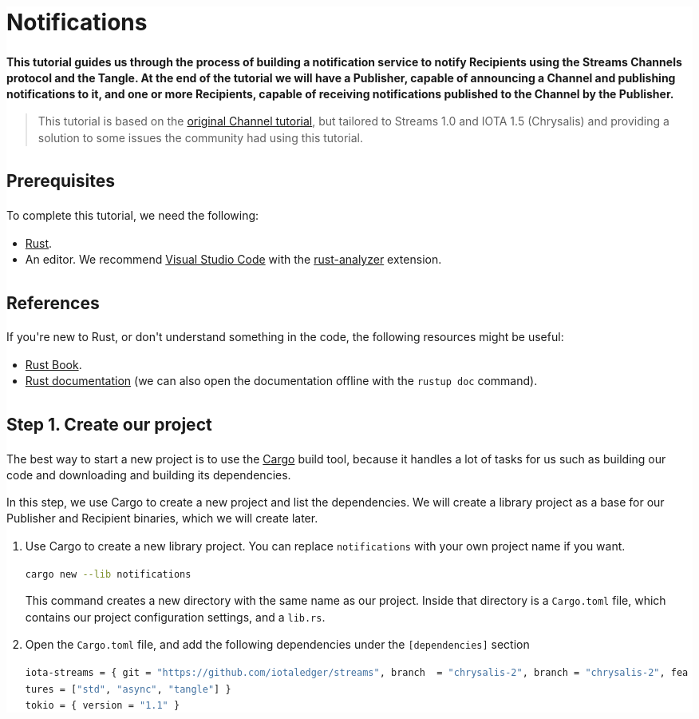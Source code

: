 # Notifications
**This tutorial guides us through the process of building a notification service to notify Recipients using the Streams Channels protocol and the Tangle. At the end of the tutorial we will have a Publisher, capable of announcing a Channel and publishing notifications to it, and one or more Recipients, capable of receiving notifications published to the Channel by the Publisher.**

>This tutorial is based on the [original Channel tutorial](https://docs.iota.org/docs/channels/1.3/tutorials/build-a-messaging-app), but tailored to Streams 1.0 and IOTA 1.5 (Chrysalis) and providing a solution to some issues the community had using this tutorial.


## Prerequisites
To complete this tutorial, we need the following:
- [Rust](https://www.rust-lang.org/tools/install).
- An editor. We recommend [Visual Studio Code](https://code.visualstudio.com/Download) with the [rust-analyzer](https://marketplace.visualstudio.com/items?itemName=matklad.rust-analyzer) extension.


## References
If you're new to Rust, or don't understand something in the code, the following resources might be useful:

- [Rust Book](https://doc.rust-lang.org/book/).
- [Rust documentation](https://doc.rust-lang.org/std/) (we can also open the documentation offline with the `rustup doc` command).


## Step 1. Create our project
The best way to start a new project is to use the [Cargo](https://doc.rust-lang.org/book/ch01-03-hello-cargo.html) build tool, because it handles a lot of tasks for us such as building our code and downloading and building its dependencies.

In this step, we use Cargo to create a new project and list the dependencies. We will create a library project as a base for our Publisher and Recipient binaries, which we will create later.

1. Use Cargo to create a new library project. You can replace `notifications` with your own project name if you want.

    ```bash
    cargo new --lib notifications
    ```

    This command creates a new directory with the same name as our project. Inside that directory is a `Cargo.toml` file, which contains our project configuration settings, and a `lib.rs`.

2. Open the `Cargo.toml` file, and add the following dependencies under the `[dependencies]` section

    ```bash
    iota-streams = { git = "https://github.com/iotaledger/streams", branch  = "chrysalis-2", branch = "chrysalis-2", features = ["std", "async", "tangle"] }
    tokio = { version = "1.1" }
    ```
